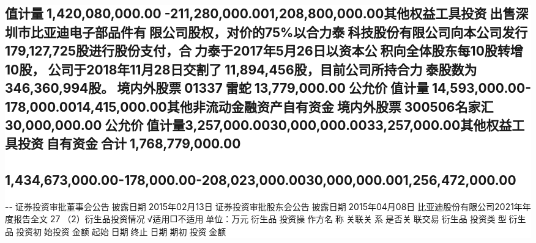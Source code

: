 值计量
1,420,080,000.00
-211,280,000.001,208,800,000.00其他权益工具投资
出售深圳市比亚迪电子部品件有
限公司股权，对价的75%以合力泰
科技股份有限公司向本公司发行
179,127,725股进行股份支付，合
力泰于2017年5月26日以资本公
积向全体股东每10股转增10股，
公司于2018年11月28日交割了
11,894,456股，目前公司所持合力
泰股数为346,360,994股。
境内外股票
01337
雷蛇
13,779,000.00
公允价
值计量
14,593,000.00-178,000.0014,415,000.00其他非流动金融资产自有资金
境内外股票
300506名家汇
30,000,000.00
公允价
值计量3,257,000.0030,000,000.0033,257,000.00其他权益工具投资
自有资金
合计
1,768,779,000.00
--
1,434,673,000.00-178,000.00-208,023,000.0030,000,000.001,256,472,000.00
--
--
证券投资审批董事会公告
披露日期
2015年02月13日
证券投资审批股东会公告
披露日期
2015年04月08日
比亚迪股份有限公司2021年年度报告全文
27
（2）衍生品投资情况
√适用□不适用
单位：万元
衍生品
投资操
作方名
称
关联关
系
是否关
联交易
衍生品
投资类
型
衍生品
投资初
始投资
金额
起始
日期
终止
日期
期初
投资
金额